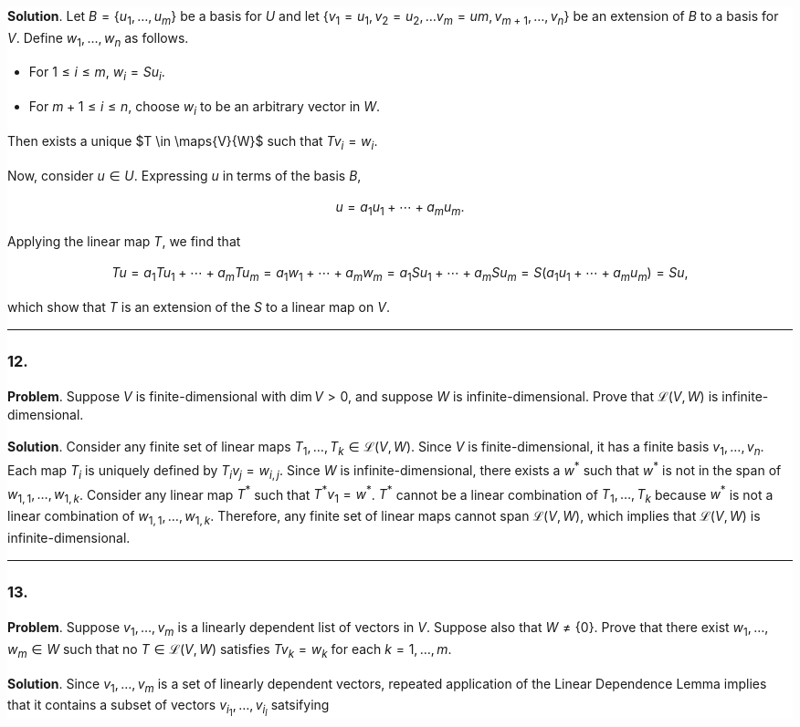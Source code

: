 __Solution__. Let $B = \{u_1, \ldots, u_m\}$ be a basis for $U$ and let
$\{v_1 = u_1, v_2 = u_2, \ldots v_m = um, v_{m+1}, \ldots, v_n\}$ be an extension of $B$
to a basis for $V$. Define $w_1, \ldots, w_n$ as follows.

* For $1 \le i \le m$, $w_i = S u_i$.

* For $m +1 \le i \le n$, choose $w_i$ to be an arbitrary vector in $W$.

Then exists a unique $T \in \maps{V}{W}$ such that $T v_i = w_i$.

Now, consider $u \in U$. Expressing $u$ in terms of the basis $B$,

$$
u = a_1 u_1 + \cdots + a_m u_m.
$$

Applying the linear map $T$, we find that

$$
T u
= a_1 T u_1 + \cdots + a_m T u_m
= a_1 w_1 + \cdots + a_m w_m
= a_1 S u_1 + \cdots + a_m S u_m
= S (a_1 u_1 + \cdots + a_m u_m)
= S u,
$$

which show that $T$ is an extension of the $S$ to a linear map on $V$.

--------------------------------------------------------------------------------------------
### 12.

__Problem__. Suppose $V$ is finite-dimensional with $\dim V > 0$, and suppose
$W$ is infinite-dimensional. Prove that $\mathcal{L} (V, W)$ is
infinite-dimensional.

__Solution__. Consider any finite set of linear maps $T_1, \ldots, T_k \in
\mathcal{L} (V, W)$. Since $V$ is finite-dimensional, it has a finite basis
$v_1, \ldots, v_n$. Each map $T_i$ is uniquely defined by $T_i v_j = w_{i,j}$.
Since $W$ is infinite-dimensional, there exists a $w^*$ such that $w^*$ is
not in the span of $w_{1, 1}, \ldots, w_{1, k}$. Consider any linear map
$T^*$ such that $T^* v_1 = w^*$. $T^*$ cannot be a linear combination of
$T_1, \ldots, T_k$ because $w^*$ is not a linear combination of
$w_{1, 1}, \ldots, w_{1, k}$. Therefore, any finite set of linear maps
cannot span $\mathcal{L} (V, W)$, which implies that $\mathcal{L} (V, W)$
is infinite-dimensional.

--------------------------------------------------------------------------------------------
### 13.

__Problem__. Suppose $v_1, \ldots, v_m$ is a linearly dependent list of
vectors in $V$. Suppose also that $W \ne \{0\}$. Prove that there exist
$w_1, \ldots, w_m \in W$ such that no $T \in \mathcal{L}(V, W)$ satisfies
$T v_k = w_k$ for each $k = 1, \ldots, m$.

__Solution__. Since $v_1, \ldots, v_m$ is a set of linearly dependent vectors, repeated
application of the Linear Dependence Lemma implies that it contains a subset of vectors
$v_{i_1}, \ldots, v_{i_l}$ satsifying
